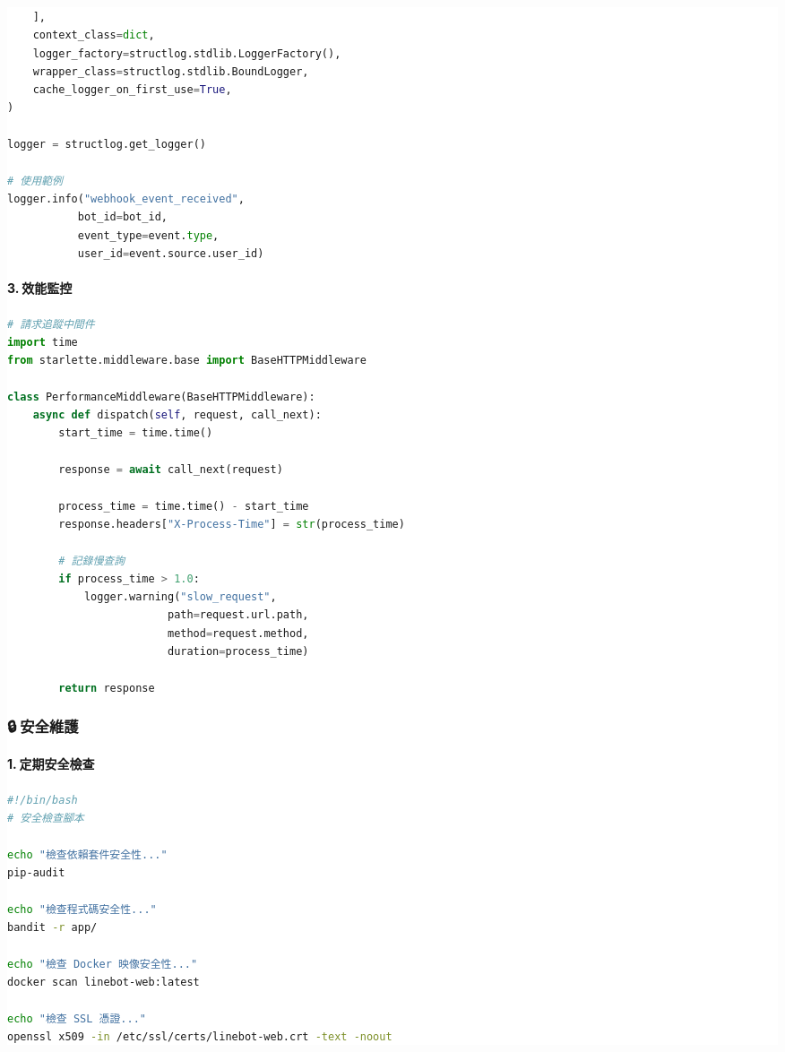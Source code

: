 ```python
    ],
    context_class=dict,
    logger_factory=structlog.stdlib.LoggerFactory(),
    wrapper_class=structlog.stdlib.BoundLogger,
    cache_logger_on_first_use=True,
)

logger = structlog.get_logger()

# 使用範例
logger.info("webhook_event_received", 
           bot_id=bot_id, 
           event_type=event.type,
           user_id=event.source.user_id)
```

#### 3. 效能監控
```python
# 請求追蹤中間件
import time
from starlette.middleware.base import BaseHTTPMiddleware

class PerformanceMiddleware(BaseHTTPMiddleware):
    async def dispatch(self, request, call_next):
        start_time = time.time()
        
        response = await call_next(request)
        
        process_time = time.time() - start_time
        response.headers["X-Process-Time"] = str(process_time)
        
        # 記錄慢查詢
        if process_time > 1.0:
            logger.warning("slow_request", 
                         path=request.url.path,
                         method=request.method,
                         duration=process_time)
        
        return response
```

### 🔒 安全維護

#### 1. 定期安全檢查
```bash
#!/bin/bash
# 安全檢查腳本

echo "檢查依賴套件安全性..."
pip-audit

echo "檢查程式碼安全性..."
bandit -r app/

echo "檢查 Docker 映像安全性..."
docker scan linebot-web:latest

echo "檢查 SSL 憑證..."
openssl x509 -in /etc/ssl/certs/linebot-web.crt -text -noout
```
